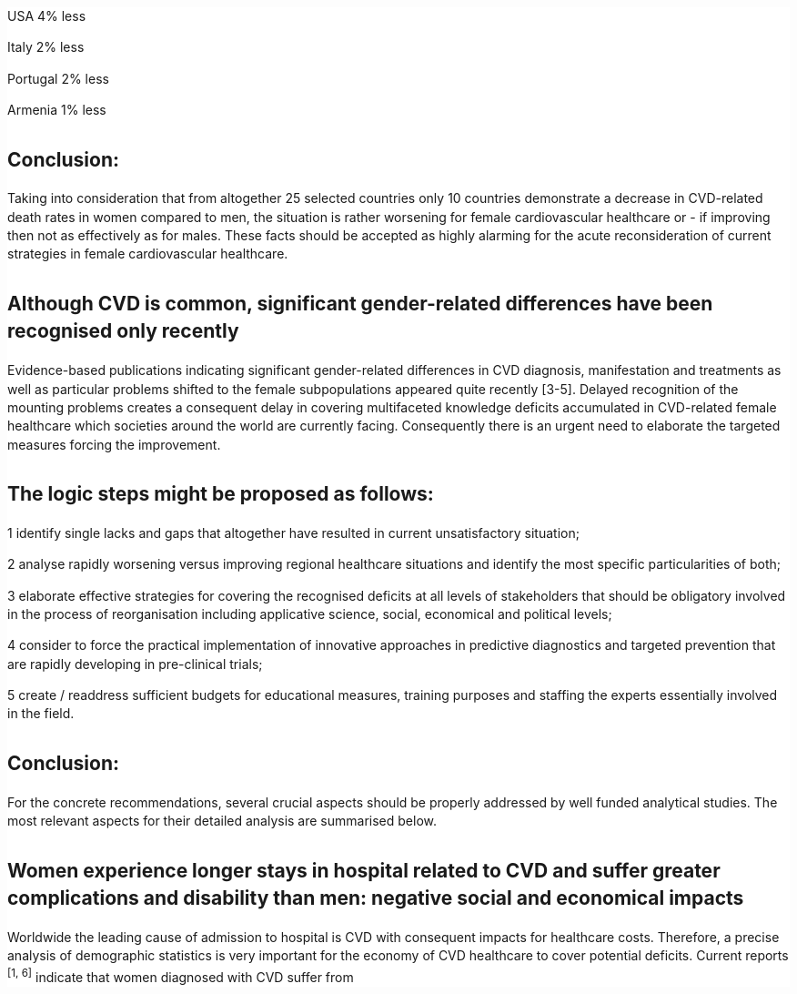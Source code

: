 USA 4% less

Italy 2% less

Portugal 2% less

Armenia 1% less

## Conclusion:

Taking into consideration that from altogether 25 selected countries only 10 countries demonstrate a decrease in CVD-related death rates in women compared to men, the situation is rather worsening for female cardiovascular healthcare or - if improving then not as effectively as for males. These facts should be accepted as highly alarming for the acute reconsideration of current strategies in female cardiovascular healthcare.

## Although CVD is common, significant gender-related differences have been recognised only recently

Evidence-based publications indicating significant gender-related differences in CVD diagnosis, manifestation and treatments as well as particular problems shifted to the female subpopulations appeared quite recently <span>[3-5]</span>. Delayed recognition of the mounting problems creates a consequent delay in covering multifaceted knowledge deficits accumulated in CVD-related female healthcare which societies around the world are currently facing. Consequently there is an urgent need to elaborate the targeted measures forcing the improvement. 

## The logic steps might be proposed as follows:

1 identify single lacks and gaps that altogether have resulted in current unsatisfactory situation;

2 analyse rapidly worsening versus improving regional healthcare situations and identify the most specific particularities of both;

3 elaborate effective strategies for covering the recognised deficits at all levels of stakeholders that should be obligatory involved in the process of reorganisation including applicative science, social, economical and political levels;

4 consider to force the practical implementation of innovative approaches in predictive diagnostics and targeted prevention that are rapidly developing in pre-clinical trials;

5 create / readdress sufficient budgets for educational measures, training purposes and staffing the experts essentially involved in the field.

## Conclusion:

For the concrete recommendations, several crucial aspects should be properly addressed by well funded analytical studies. The most relevant aspects for their detailed analysis are summarised below.

## Women experience longer stays in hospital related to CVD and suffer greater complications and disability than men: negative social and economical impacts

Worldwide the leading cause of admission to hospital is CVD with consequent impacts for healthcare costs. Therefore, a precise analysis of demographic statistics is very important for the economy of CVD healthcare to cover potential deficits. Current reports <sup>[1, 6]</sup> indicate that women diagnosed with CVD suffer from
